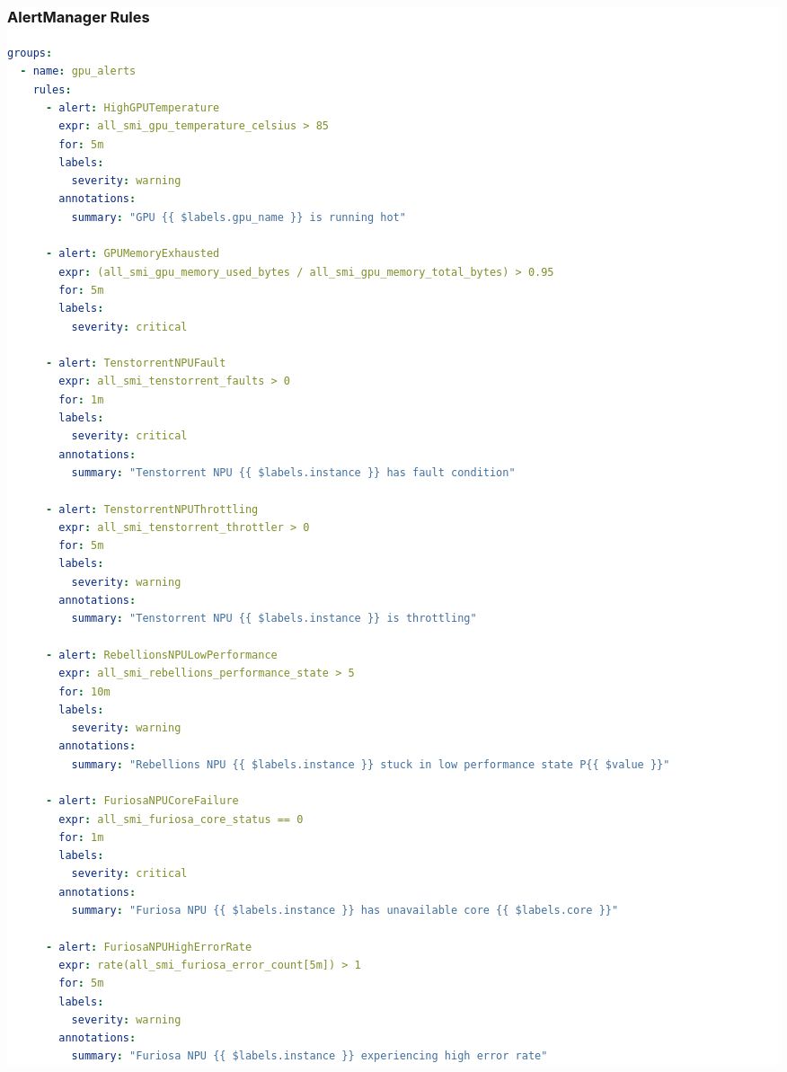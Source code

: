 ### AlertManager Rules
```yaml
groups:
  - name: gpu_alerts
    rules:
      - alert: HighGPUTemperature
        expr: all_smi_gpu_temperature_celsius > 85
        for: 5m
        labels:
          severity: warning
        annotations:
          summary: "GPU {{ $labels.gpu_name }} is running hot"
          
      - alert: GPUMemoryExhausted
        expr: (all_smi_gpu_memory_used_bytes / all_smi_gpu_memory_total_bytes) > 0.95
        for: 5m
        labels:
          severity: critical
          
      - alert: TenstorrentNPUFault
        expr: all_smi_tenstorrent_faults > 0
        for: 1m
        labels:
          severity: critical
        annotations:
          summary: "Tenstorrent NPU {{ $labels.instance }} has fault condition"
          
      - alert: TenstorrentNPUThrottling
        expr: all_smi_tenstorrent_throttler > 0
        for: 5m
        labels:
          severity: warning
        annotations:
          summary: "Tenstorrent NPU {{ $labels.instance }} is throttling"
          
      - alert: RebellionsNPULowPerformance
        expr: all_smi_rebellions_performance_state > 5
        for: 10m
        labels:
          severity: warning
        annotations:
          summary: "Rebellions NPU {{ $labels.instance }} stuck in low performance state P{{ $value }}"
          
      - alert: FuriosaNPUCoreFailure
        expr: all_smi_furiosa_core_status == 0
        for: 1m
        labels:
          severity: critical
        annotations:
          summary: "Furiosa NPU {{ $labels.instance }} has unavailable core {{ $labels.core }}"
          
      - alert: FuriosaNPUHighErrorRate
        expr: rate(all_smi_furiosa_error_count[5m]) > 1
        for: 5m
        labels:
          severity: warning
        annotations:
          summary: "Furiosa NPU {{ $labels.instance }} experiencing high error rate"
```
